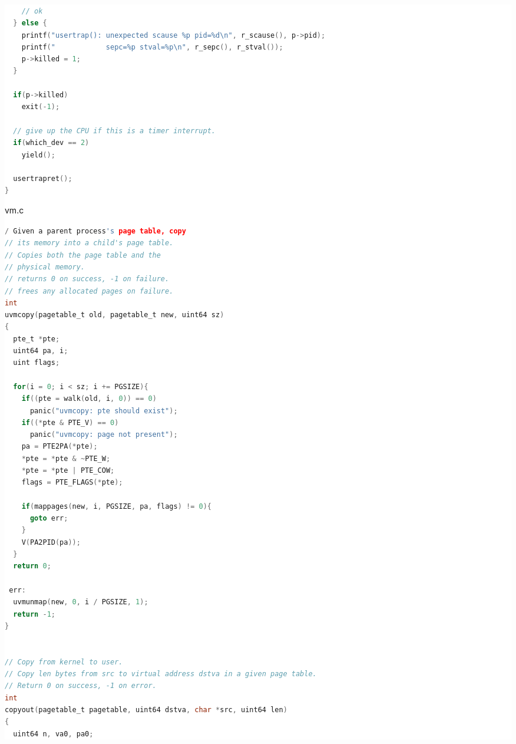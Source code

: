 ```c
    // ok
  } else {
    printf("usertrap(): unexpected scause %p pid=%d\n", r_scause(), p->pid);
    printf("            sepc=%p stval=%p\n", r_sepc(), r_stval());
    p->killed = 1;
  }

  if(p->killed)
    exit(-1);

  // give up the CPU if this is a timer interrupt.
  if(which_dev == 2)
    yield();

  usertrapret();
}
```

vm.c

```c
/ Given a parent process's page table, copy
// its memory into a child's page table.
// Copies both the page table and the
// physical memory.
// returns 0 on success, -1 on failure.
// frees any allocated pages on failure.
int
uvmcopy(pagetable_t old, pagetable_t new, uint64 sz)
{
  pte_t *pte;
  uint64 pa, i;
  uint flags;

  for(i = 0; i < sz; i += PGSIZE){
    if((pte = walk(old, i, 0)) == 0)
      panic("uvmcopy: pte should exist");
    if((*pte & PTE_V) == 0)
      panic("uvmcopy: page not present");
    pa = PTE2PA(*pte);
    *pte = *pte & ~PTE_W;
    *pte = *pte | PTE_COW;
    flags = PTE_FLAGS(*pte);

    if(mappages(new, i, PGSIZE, pa, flags) != 0){
      goto err;
    }
    V(PA2PID(pa));
  }
  return 0;

 err:
  uvmunmap(new, 0, i / PGSIZE, 1);
  return -1;
}


// Copy from kernel to user.
// Copy len bytes from src to virtual address dstva in a given page table.
// Return 0 on success, -1 on error.
int
copyout(pagetable_t pagetable, uint64 dstva, char *src, uint64 len)
{
  uint64 n, va0, pa0;
```